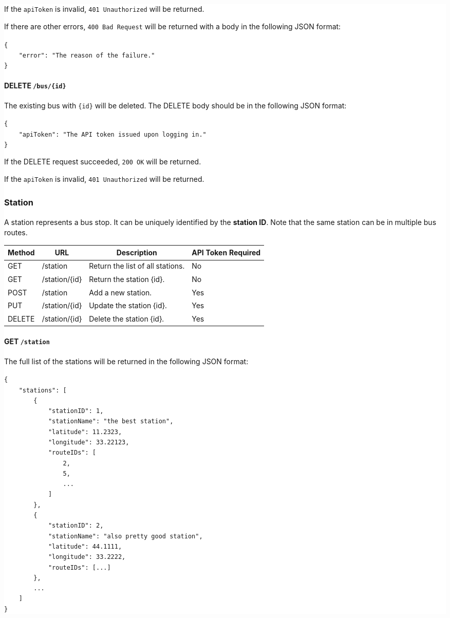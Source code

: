 If the `apiToken` is invalid, `401 Unauthorized` will be returned.

If there are other errors, `400 Bad Request` will be returned with a body in the following JSON format:

```
{
    "error": "The reason of the failure."
}
```

#### DELETE `/bus/{id}`
The existing bus with `{id}` will be deleted. The DELETE body should be in the following JSON format:

```
{
    "apiToken": "The API token issued upon logging in."
}
```

If the DELETE request succeeded, `200 OK` will be returned.

If the `apiToken` is invalid, `401 Unauthorized` will be returned.

### Station
A station represents a bus stop. It can be uniquely identified by the **station ID**. Note that the same station can be in multiple bus routes.

| Method |     URL           | Description                       | API Token Required |
| ------ | ----------------  | --------------------------------- | ------------------ |
| GET    | /station          | Return the list of all stations.  | No                 |
| GET    | /station/{id}     | Return the station {id}.          | No                 |
| POST   | /station          | Add a new station.                | Yes                |
| PUT    | /station/{id}     | Update the station {id}.          | Yes                |
| DELETE | /station/{id}     | Delete the station {id}.          | Yes                |

#### GET `/station`
The full list of the stations will be returned in the following JSON format:

```
{
    "stations": [
        {
            "stationID": 1,
            "stationName": "the best station",
            "latitude": 11.2323,
            "longitude": 33.22123,
            "routeIDs": [
                2,
                5,
                ...
            ]
        },
        {
            "stationID": 2,
            "stationName": "also pretty good station",
            "latitude": 44.1111,
            "longitude": 33.2222,
            "routeIDs": [...]
        },
        ...
    ]
}
```